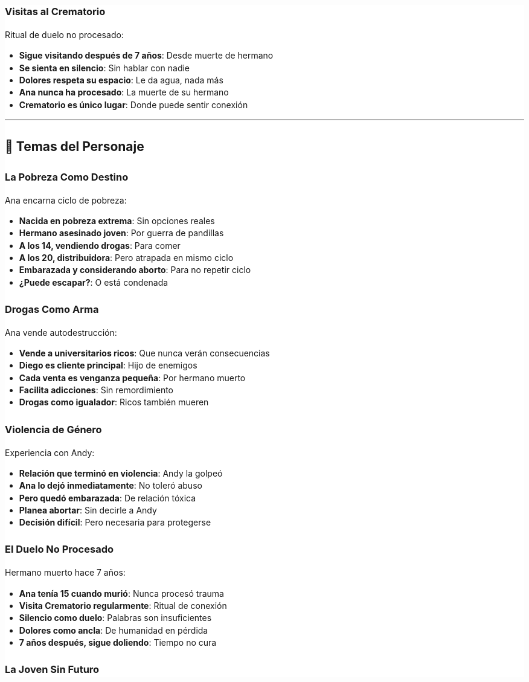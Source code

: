### Visitas al Crematorio

Ritual de duelo no procesado:
- **Sigue visitando después de 7 años**: Desde muerte de hermano
- **Se sienta en silencio**: Sin hablar con nadie
- **Dolores respeta su espacio**: Le da agua, nada más
- **Ana nunca ha procesado**: La muerte de su hermano
- **Crematorio es único lugar**: Donde puede sentir conexión

---

## 💭 Temas del Personaje

### La Pobreza Como Destino

Ana encarna ciclo de pobreza:
- **Nacida en pobreza extrema**: Sin opciones reales
- **Hermano asesinado joven**: Por guerra de pandillas
- **A los 14, vendiendo drogas**: Para comer
- **A los 20, distribuidora**: Pero atrapada en mismo ciclo
- **Embarazada y considerando aborto**: Para no repetir ciclo
- **¿Puede escapar?**: O está condenada

### Drogas Como Arma

Ana vende autodestrucción:
- **Vende a universitarios ricos**: Que nunca verán consecuencias
- **Diego es cliente principal**: Hijo de enemigos
- **Cada venta es venganza pequeña**: Por hermano muerto
- **Facilita adicciones**: Sin remordimiento
- **Drogas como igualador**: Ricos también mueren

### Violencia de Género

Experiencia con Andy:
- **Relación que terminó en violencia**: Andy la golpeó
- **Ana lo dejó inmediatamente**: No toleró abuso
- **Pero quedó embarazada**: De relación tóxica
- **Planea abortar**: Sin decirle a Andy
- **Decisión difícil**: Pero necesaria para protegerse

### El Duelo No Procesado

Hermano muerto hace 7 años:
- **Ana tenía 15 cuando murió**: Nunca procesó trauma
- **Visita Crematorio regularmente**: Ritual de conexión
- **Silencio como duelo**: Palabras son insuficientes
- **Dolores como ancla**: De humanidad en pérdida
- **7 años después, sigue doliendo**: Tiempo no cura

### La Joven Sin Futuro

